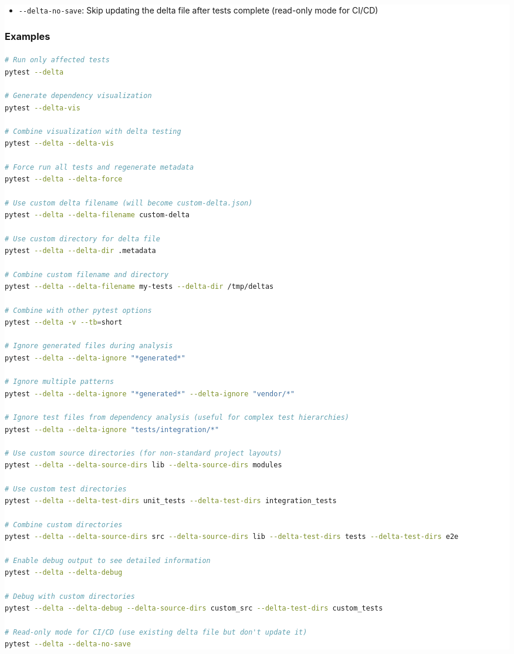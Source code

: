 - `--delta-no-save`: Skip updating the delta file after tests complete (read-only mode for CI/CD)

### Examples

```bash
# Run only affected tests
pytest --delta

# Generate dependency visualization
pytest --delta-vis

# Combine visualization with delta testing
pytest --delta --delta-vis

# Force run all tests and regenerate metadata
pytest --delta --delta-force

# Use custom delta filename (will become custom-delta.json)
pytest --delta --delta-filename custom-delta

# Use custom directory for delta file
pytest --delta --delta-dir .metadata

# Combine custom filename and directory
pytest --delta --delta-filename my-tests --delta-dir /tmp/deltas

# Combine with other pytest options
pytest --delta -v --tb=short

# Ignore generated files during analysis
pytest --delta --delta-ignore "*generated*"

# Ignore multiple patterns
pytest --delta --delta-ignore "*generated*" --delta-ignore "vendor/*"

# Ignore test files from dependency analysis (useful for complex test hierarchies)
pytest --delta --delta-ignore "tests/integration/*"

# Use custom source directories (for non-standard project layouts)
pytest --delta --delta-source-dirs lib --delta-source-dirs modules

# Use custom test directories
pytest --delta --delta-test-dirs unit_tests --delta-test-dirs integration_tests

# Combine custom directories
pytest --delta --delta-source-dirs src --delta-source-dirs lib --delta-test-dirs tests --delta-test-dirs e2e

# Enable debug output to see detailed information
pytest --delta --delta-debug

# Debug with custom directories
pytest --delta --delta-debug --delta-source-dirs custom_src --delta-test-dirs custom_tests

# Read-only mode for CI/CD (use existing delta file but don't update it)
pytest --delta --delta-no-save
```
